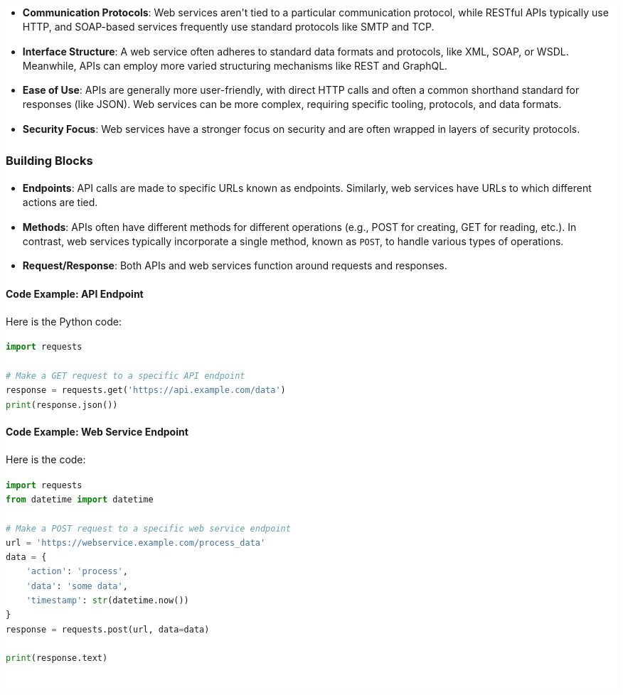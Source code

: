 - **Communication Protocols**: Web services aren't tied to a particular communication protocol, while RESTful APIs typically use HTTP, and SOAP-based services frequently use standard protocols like SMTP and TCP.

- **Interface Structure**: A web service often adheres to standard data formats and protocols, like XML, SOAP, or WSDL. Meanwhile, APIs can employ more varied structuring mechanisms like REST and GraphQL.

- **Ease of Use**: APIs are generally more user-friendly, with direct HTTP calls and often a common shorthand standard for responses (like JSON). Web services can be more complex, requiring specific tooling, protocols, and data formats.

- **Security Focus**: Web services have a stronger focus on security and are often wrapped in layers of security protocols.

### Building Blocks

- **Endpoints**: API calls are made to specific URLs known as endpoints. Similarly, web services have URLs to which different actions are tied.

- **Methods**: APIs often have different methods for different operations (e.g., POST for creating, GET for reading, etc.). In contrast, web services typically incorporate a single method, known as `POST`, to handle various types of operations.

- **Request/Response**: Both APIs and web services function around requests and responses.

#### Code Example: API Endpoint
Here is the Python code:

```python
import requests

# Make a GET request to a specific API endpoint
response = requests.get('https://api.example.com/data')
print(response.json())
```

#### Code Example: Web Service Endpoint

Here is the code:

```python
import requests
from datetime import datetime

# Make a POST request to a specific web service endpoint
url = 'https://webservice.example.com/process_data'
data = {
    'action': 'process',
    'data': 'some data',
    'timestamp': str(datetime.now())
}
response = requests.post(url, data=data)

print(response.text)
```
<br>
